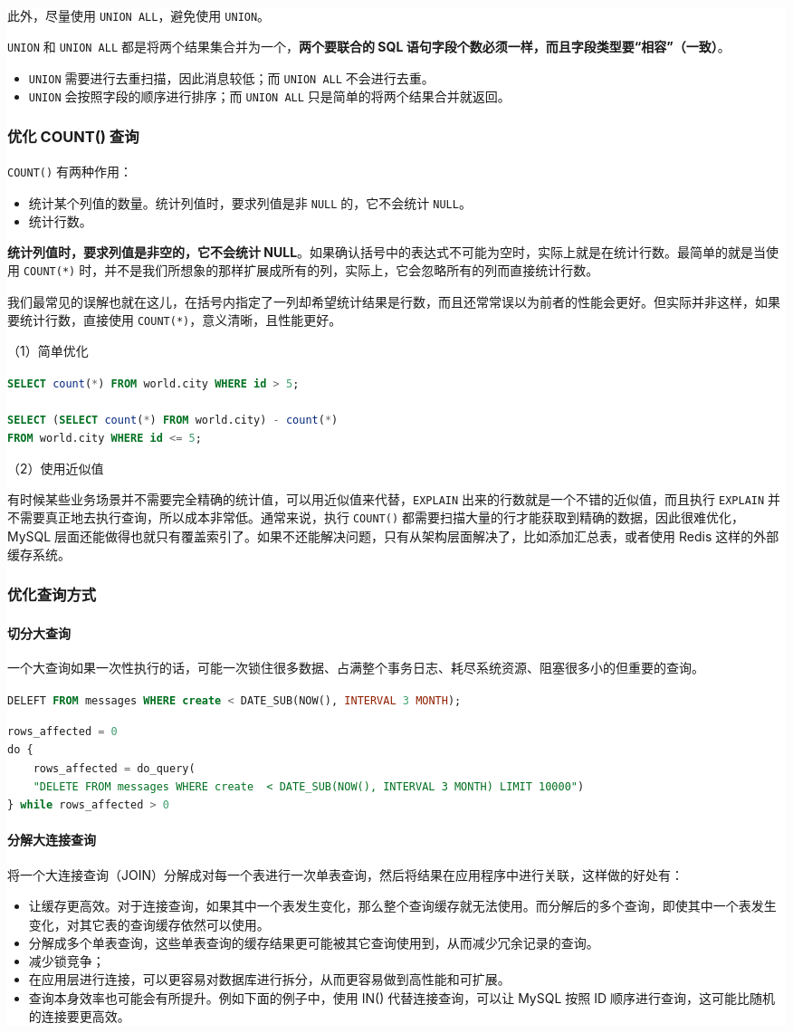 此外，尽量使用 `UNION ALL`，避免使用 `UNION`。

`UNION` 和 `UNION ALL` 都是将两个结果集合并为一个，**两个要联合的 SQL 语句字段个数必须一样，而且字段类型要“相容”（一致）**。

- `UNION` 需要进行去重扫描，因此消息较低；而 `UNION ALL` 不会进行去重。
- `UNION` 会按照字段的顺序进行排序；而 `UNION ALL` 只是简单的将两个结果合并就返回。

### 优化 COUNT() 查询

`COUNT()` 有两种作用：

- 统计某个列值的数量。统计列值时，要求列值是非 `NULL` 的，它不会统计 `NULL`。
- 统计行数。

**统计列值时，要求列值是非空的，它不会统计 NULL**。如果确认括号中的表达式不可能为空时，实际上就是在统计行数。最简单的就是当使用 `COUNT(*)` 时，并不是我们所想象的那样扩展成所有的列，实际上，它会忽略所有的列而直接统计行数。

我们最常见的误解也就在这儿，在括号内指定了一列却希望统计结果是行数，而且还常常误以为前者的性能会更好。但实际并非这样，如果要统计行数，直接使用 `COUNT(*)`，意义清晰，且性能更好。

（1）简单优化

```sql
SELECT count(*) FROM world.city WHERE id > 5;

SELECT (SELECT count(*) FROM world.city) - count(*)
FROM world.city WHERE id <= 5;
```

（2）使用近似值

有时候某些业务场景并不需要完全精确的统计值，可以用近似值来代替，`EXPLAIN` 出来的行数就是一个不错的近似值，而且执行 `EXPLAIN` 并不需要真正地去执行查询，所以成本非常低。通常来说，执行 `COUNT()` 都需要扫描大量的行才能获取到精确的数据，因此很难优化，MySQL 层面还能做得也就只有覆盖索引了。如果不还能解决问题，只有从架构层面解决了，比如添加汇总表，或者使用 Redis 这样的外部缓存系统。

### 优化查询方式

#### 切分大查询

一个大查询如果一次性执行的话，可能一次锁住很多数据、占满整个事务日志、耗尽系统资源、阻塞很多小的但重要的查询。

```sql
DELEFT FROM messages WHERE create < DATE_SUB(NOW(), INTERVAL 3 MONTH);
```

```sql
rows_affected = 0
do {
    rows_affected = do_query(
    "DELETE FROM messages WHERE create  < DATE_SUB(NOW(), INTERVAL 3 MONTH) LIMIT 10000")
} while rows_affected > 0
```

#### 分解大连接查询

将一个大连接查询（JOIN）分解成对每一个表进行一次单表查询，然后将结果在应用程序中进行关联，这样做的好处有：

- 让缓存更高效。对于连接查询，如果其中一个表发生变化，那么整个查询缓存就无法使用。而分解后的多个查询，即使其中一个表发生变化，对其它表的查询缓存依然可以使用。
- 分解成多个单表查询，这些单表查询的缓存结果更可能被其它查询使用到，从而减少冗余记录的查询。
- 减少锁竞争；
- 在应用层进行连接，可以更容易对数据库进行拆分，从而更容易做到高性能和可扩展。
- 查询本身效率也可能会有所提升。例如下面的例子中，使用 IN() 代替连接查询，可以让 MySQL 按照 ID 顺序进行查询，这可能比随机的连接要更高效。
